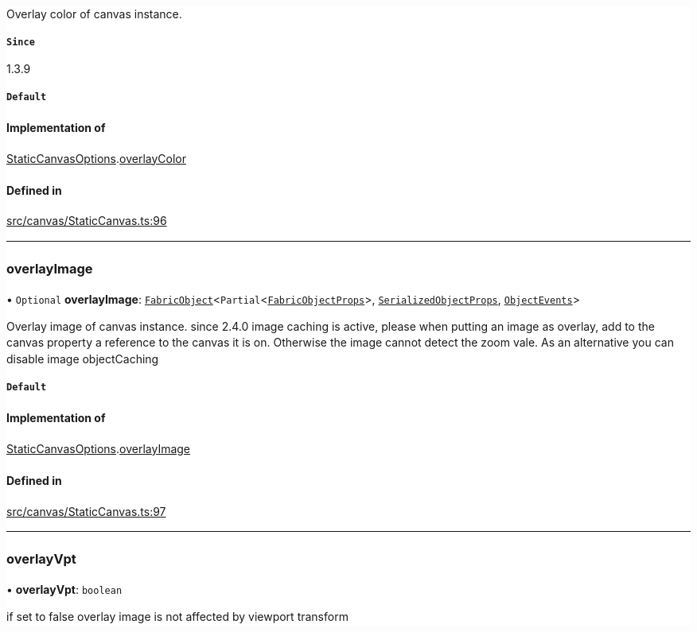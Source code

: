 Overlay color of canvas instance.

**`Since`**

1.3.9

**`Default`**

```ts

```

#### Implementation of

[StaticCanvasOptions](/apidocs/interfaces/StaticCanvasOptions.md).[overlayColor](/apidocs/interfaces/StaticCanvasOptions.md#overlaycolor)

#### Defined in

[src/canvas/StaticCanvas.ts:96](https://github.com/fabricjs/fabric.js/blob/7d0e39dd9/src/canvas/StaticCanvas.ts#L96)

___

### overlayImage

• `Optional` **overlayImage**: [`FabricObject`](/apidocs/classes/FabricObject.md)<`Partial`<[`FabricObjectProps`](/apidocs/interfaces/FabricObjectProps.md)\>, [`SerializedObjectProps`](/apidocs/interfaces/SerializedObjectProps.md), [`ObjectEvents`](/apidocs/interfaces/ObjectEvents.md)\>

Overlay image of canvas instance.
since 2.4.0 image caching is active, please when putting an image as overlay, add to the
canvas property a reference to the canvas it is on. Otherwise the image cannot detect the zoom
vale. As an alternative you can disable image objectCaching

**`Default`**

```ts

```

#### Implementation of

[StaticCanvasOptions](/apidocs/interfaces/StaticCanvasOptions.md).[overlayImage](/apidocs/interfaces/StaticCanvasOptions.md#overlayimage)

#### Defined in

[src/canvas/StaticCanvas.ts:97](https://github.com/fabricjs/fabric.js/blob/7d0e39dd9/src/canvas/StaticCanvas.ts#L97)

___

### overlayVpt

• **overlayVpt**: `boolean`

if set to false overlay image is not affected by viewport transform
